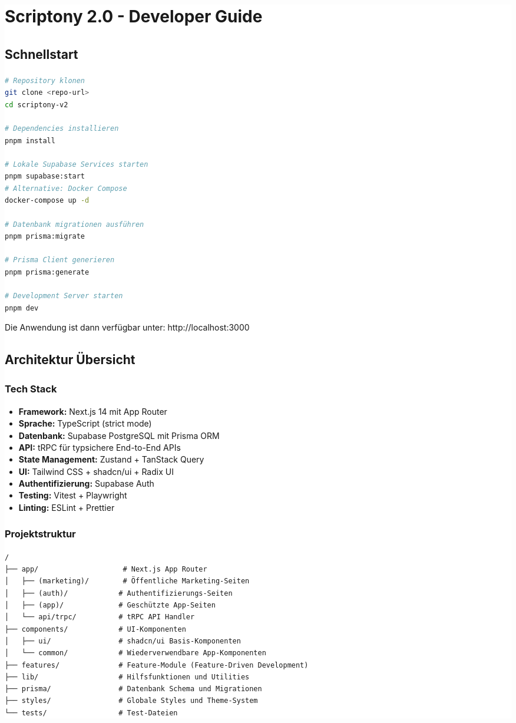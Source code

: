 # Scriptony 2.0 - Developer Guide

## Schnellstart

```bash
# Repository klonen
git clone <repo-url>
cd scriptony-v2

# Dependencies installieren
pnpm install

# Lokale Supabase Services starten
pnpm supabase:start
# Alternative: Docker Compose
docker-compose up -d

# Datenbank migrationen ausführen
pnpm prisma:migrate

# Prisma Client generieren
pnpm prisma:generate

# Development Server starten
pnpm dev
```

Die Anwendung ist dann verfügbar unter: http://localhost:3000

## Architektur Übersicht

### Tech Stack
- **Framework:** Next.js 14 mit App Router
- **Sprache:** TypeScript (strict mode)
- **Datenbank:** Supabase PostgreSQL mit Prisma ORM
- **API:** tRPC für typsichere End-to-End APIs
- **State Management:** Zustand + TanStack Query
- **UI:** Tailwind CSS + shadcn/ui + Radix UI
- **Authentifizierung:** Supabase Auth
- **Testing:** Vitest + Playwright
- **Linting:** ESLint + Prettier

### Projektstruktur

```
/
├── app/                    # Next.js App Router
│   ├── (marketing)/        # Öffentliche Marketing-Seiten
│   ├── (auth)/            # Authentifizierungs-Seiten
│   ├── (app)/             # Geschützte App-Seiten
│   └── api/trpc/          # tRPC API Handler
├── components/            # UI-Komponenten
│   ├── ui/                # shadcn/ui Basis-Komponenten
│   └── common/            # Wiederverwendbare App-Komponenten
├── features/              # Feature-Module (Feature-Driven Development)
├── lib/                   # Hilfsfunktionen und Utilities
├── prisma/                # Datenbank Schema und Migrationen
├── styles/                # Globale Styles und Theme-System
└── tests/                 # Test-Dateien
```
